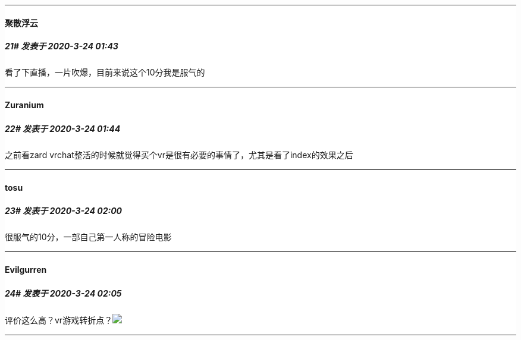 





-----

####  聚散浮云  
##### 21#       发表于 2020-3-24 01:43




看了下直播，一片吹爆，目前来说这个10分我是服气的







-----

####  Zuranium  
##### 22#       发表于 2020-3-24 01:44




之前看zard vrchat整活的时候就觉得买个vr是很有必要的事情了，尤其是看了index的效果之后







-----

####  tosu  
##### 23#       发表于 2020-3-24 02:00




很服气的10分，一部自己第一人称的冒险电影







-----

####  Evilgurren  
##### 24#       发表于 2020-3-24 02:05




评价这么高？vr游戏转折点？<img src="https://static.saraba1st.com/image/smiley/face2017/105.png" referrerpolicy="no-referrer">







-----
